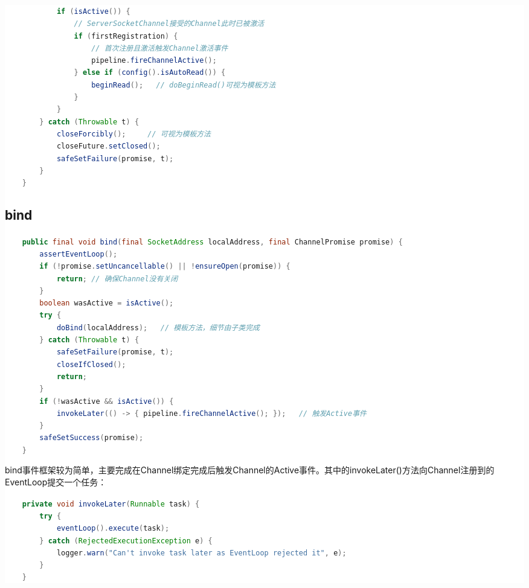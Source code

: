 ```java
            if (isActive()) {
                // ServerSocketChannel接受的Channel此时已被激活
                if (firstRegistration) {
                    // 首次注册且激活触发Channel激活事件
                    pipeline.fireChannelActive();   
                } else if (config().isAutoRead()) {
                    beginRead();   // doBeginRead()可视为模板方法 
                }
            }
        } catch (Throwable t) {
            closeForcibly();     // 可视为模板方法
            closeFuture.setClosed();
            safeSetFailure(promise, t);
        }
    }
```

## bind

```java
    public final void bind(final SocketAddress localAddress, final ChannelPromise promise) {
        assertEventLoop();
        if (!promise.setUncancellable() || !ensureOpen(promise)) {
            return; // 确保Channel没有关闭
        }
        boolean wasActive = isActive();
        try {
            doBind(localAddress);   // 模板方法，细节由子类完成
        } catch (Throwable t) {
            safeSetFailure(promise, t);
            closeIfClosed();
            return;
        }
        if (!wasActive && isActive()) { 
            invokeLater(() -> { pipeline.fireChannelActive(); });   // 触发Active事件
        }
        safeSetSuccess(promise);
    }
```

bind事件框架较为简单，主要完成在Channel绑定完成后触发Channel的Active事件。其中的invokeLater()方法向Channel注册到的EventLoop提交一个任务：

```java
    private void invokeLater(Runnable task) {
        try {
            eventLoop().execute(task);
        } catch (RejectedExecutionException e) {
            logger.warn("Can't invoke task later as EventLoop rejected it", e);
        }
    }
```
